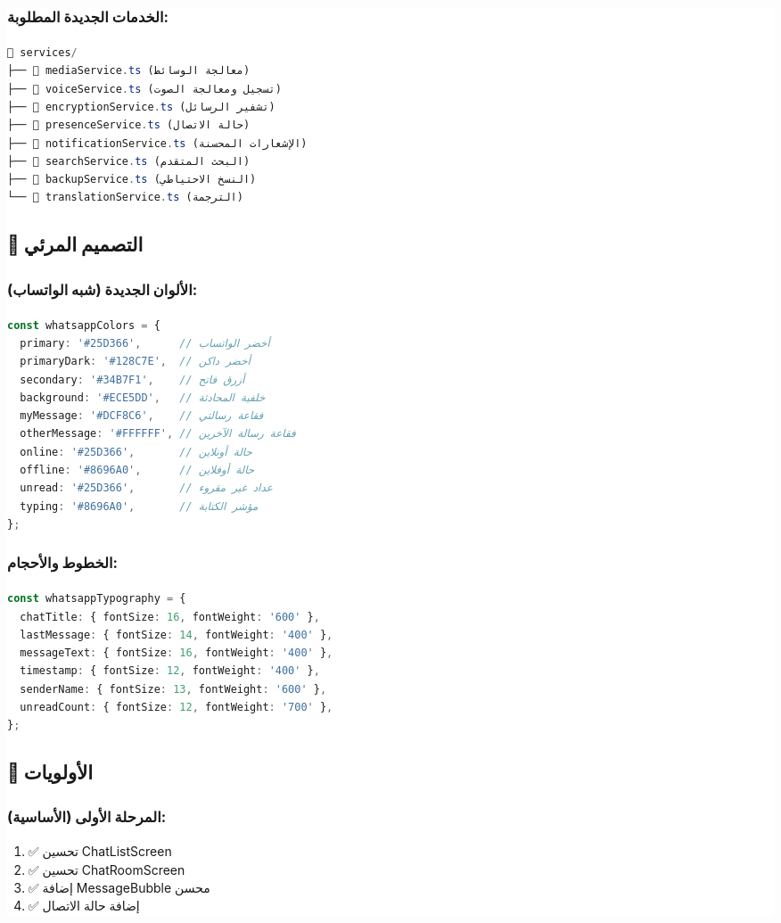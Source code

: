 ### **الخدمات الجديدة المطلوبة:**
```typescript
📁 services/
├── 📄 mediaService.ts (معالجة الوسائط)
├── 📄 voiceService.ts (تسجيل ومعالجة الصوت)
├── 📄 encryptionService.ts (تشفير الرسائل)
├── 📄 presenceService.ts (حالة الاتصال)
├── 📄 notificationService.ts (الإشعارات المحسنة)
├── 📄 searchService.ts (البحث المتقدم)
├── 📄 backupService.ts (النسخ الاحتياطي)
└── 📄 translationService.ts (الترجمة)
```

## 🎨 التصميم المرئي

### **الألوان الجديدة (شبه الواتساب):**
```typescript
const whatsappColors = {
  primary: '#25D366',      // أخضر الواتساب
  primaryDark: '#128C7E',  // أخضر داكن
  secondary: '#34B7F1',    // أزرق فاتح
  background: '#ECE5DD',   // خلفية المحادثة
  myMessage: '#DCF8C6',    // فقاعة رسالتي
  otherMessage: '#FFFFFF', // فقاعة رسالة الآخرين
  online: '#25D366',       // حالة أونلاين
  offline: '#8696A0',      // حالة أوفلاين
  unread: '#25D366',       // عداد غير مقروء
  typing: '#8696A0',       // مؤشر الكتابة
};
```

### **الخطوط والأحجام:**
```typescript
const whatsappTypography = {
  chatTitle: { fontSize: 16, fontWeight: '600' },
  lastMessage: { fontSize: 14, fontWeight: '400' },
  messageText: { fontSize: 16, fontWeight: '400' },
  timestamp: { fontSize: 12, fontWeight: '400' },
  senderName: { fontSize: 13, fontWeight: '600' },
  unreadCount: { fontSize: 12, fontWeight: '700' },
};
```

## 📱 الأولويات

### **المرحلة الأولى (الأساسية):**
1. ✅ تحسين ChatListScreen
2. ✅ تحسين ChatRoomScreen  
3. ✅ إضافة MessageBubble محسن
4. ✅ إضافة حالة الاتصال
